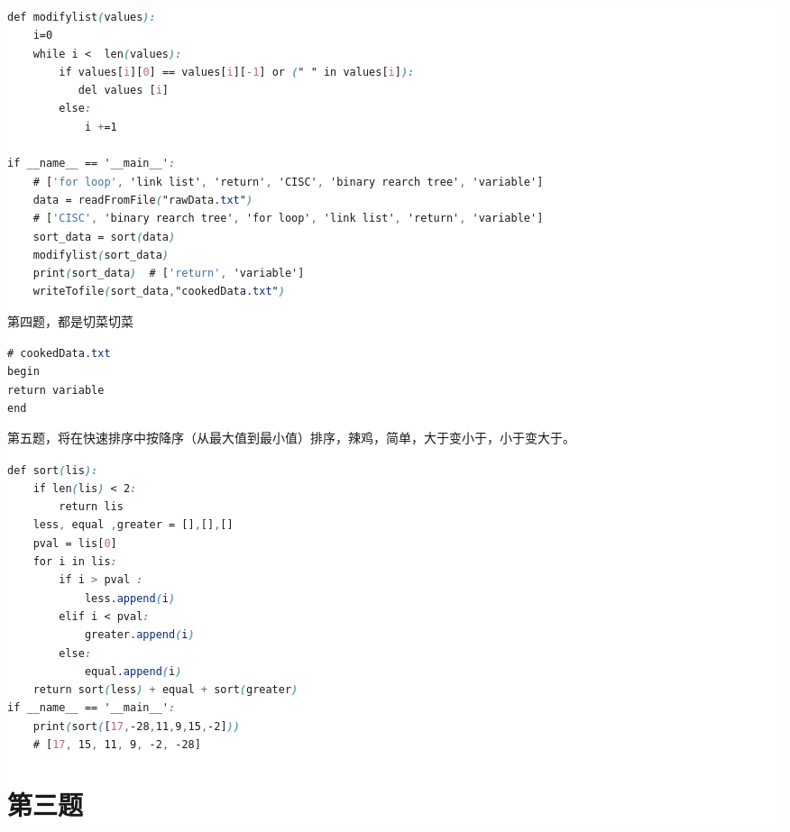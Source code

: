 ```css
def modifylist(values):
    i=0
    while i <  len(values):
        if values[i][0] == values[i][-1] or (" " in values[i]):
           del values [i]
        else:
            i +=1
            
if __name__ == '__main__':
    # ['for loop', 'link list', 'return', 'CISC', 'binary rearch tree', 'variable']
    data = readFromFile("rawData.txt")
    # ['CISC', 'binary rearch tree', 'for loop', 'link list', 'return', 'variable']
    sort_data = sort(data)
    modifylist(sort_data)
    print(sort_data)  # ['return', 'variable']
    writeTofile(sort_data,"cookedData.txt")


```

第四题，都是切菜切菜

```css
# cookedData.txt
begin
return variable 
end
```




第五题，将在快速排序中按降序（从最大值到最小值）排序，辣鸡，简单，大于变小于，小于变大于。
```css
def sort(lis):
    if len(lis) < 2:
        return lis
    less, equal ,greater = [],[],[]
    pval = lis[0]
    for i in lis:
        if i > pval :
            less.append(i)
        elif i < pval:
            greater.append(i)
        else:
            equal.append(i)
    return sort(less) + equal + sort(greater)
if __name__ == '__main__':
    print(sort([17,-28,11,9,15,-2]))
    # [17, 15, 11, 9, -2, -28]
```


# 第三题
